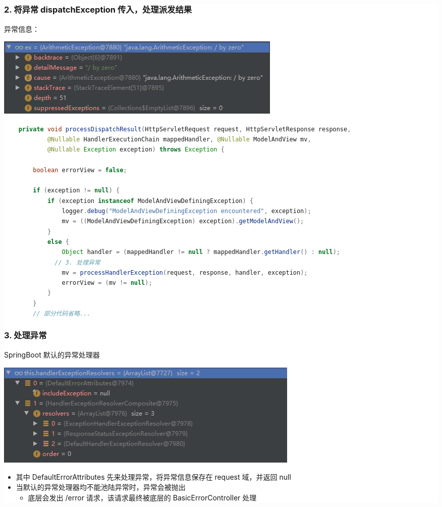 ### 2. 将异常 dispatchException 传入，处理派发结果

异常信息：

![bf48a79815234368763cdf150b1fd648.png](./image/bf48a79815234368763cdf150b1fd648.png)

```java
	private void processDispatchResult(HttpServletRequest request, HttpServletResponse response,
			@Nullable HandlerExecutionChain mappedHandler, @Nullable ModelAndView mv,
			@Nullable Exception exception) throws Exception {

		boolean errorView = false;

		if (exception != null) {
			if (exception instanceof ModelAndViewDefiningException) {
				logger.debug("ModelAndViewDefiningException encountered", exception);
				mv = ((ModelAndViewDefiningException) exception).getModelAndView();
			}
			else {
				Object handler = (mappedHandler != null ? mappedHandler.getHandler() : null);
              // 3. 处理异常
				mv = processHandlerException(request, response, handler, exception);
				errorView = (mv != null);
			}
		}
		// 部分代码省略...
```

### 3. 处理异常

SpringBoot 默认的异常处理器

![dd012f5f05cc340daf37b0d9a73e8e73.png](./image/dd012f5f05cc340daf37b0d9a73e8e73.png)

* 其中 DefaultErrorAttributes 先来处理异常，将异常信息保存在 request 域，并返回 null
* 当默认的异常处理器均不能池陆异常时，异常会被抛出    
	* 底层会发出 /error 请求，该请求最终被底层的 BasicErrorController 处理
	